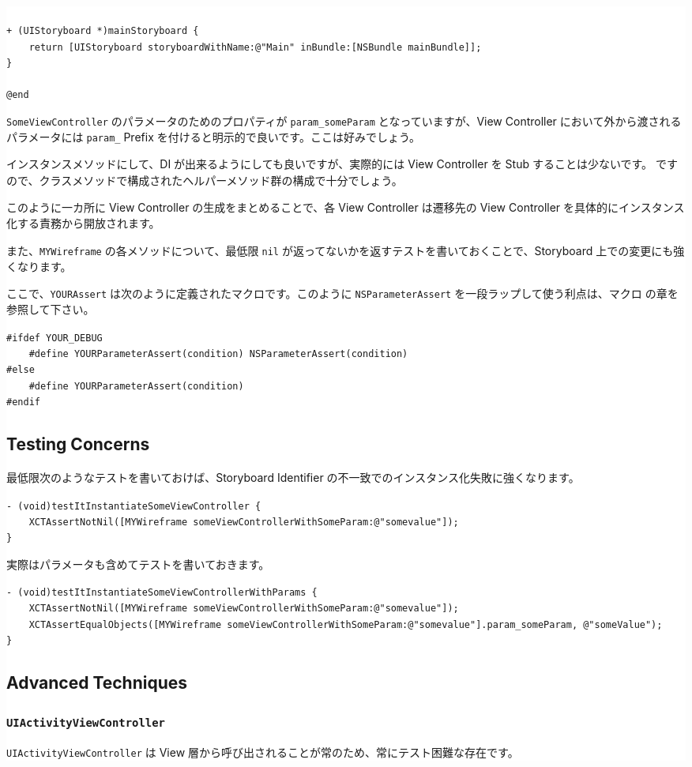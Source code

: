 ```objc

+ (UIStoryboard *)mainStoryboard {
    return [UIStoryboard storyboardWithName:@"Main" inBundle:[NSBundle mainBundle]];
}

@end
```

`SomeViewController` のパラメータのためのプロパティが `param_someParam` となっていますが、View Controller において外から渡されるパラメータには `param_` Prefix を付けると明示的で良いです。ここは好みでしょう。

インスタンスメソッドにして、DI が出来るようにしても良いですが、実際的には View Controller を Stub することは少ないです。
ですので、クラスメソッドで構成されたヘルパーメソッド群の構成で十分でしょう。

このように一カ所に View Controller の生成をまとめることで、各 View Controller は遷移先の View Controller を具体的にインスタンス化する責務から開放されます。

また、`MYWireframe` の各メソッドについて、最低限 `nil` が返ってないかを返すテストを書いておくことで、Storyboard 上での変更にも強くなります。

ここで、`YOURAssert` は次のように定義されたマクロです。このように `NSParameterAssert` を一段ラップして使う利点は、マクロ の章を参照して下さい。

```objc
#ifdef YOUR_DEBUG
    #define YOURParameterAssert(condition) NSParameterAssert(condition)
#else
    #define YOURParameterAssert(condition)
#endif
```

Testing Concerns
---

最低限次のようなテストを書いておけば、Storyboard Identifier の不一致でのインスタンス化失敗に強くなります。

```objc
- (void)testItInstantiateSomeViewController {
    XCTAssertNotNil([MYWireframe someViewControllerWithSomeParam:@"somevalue"]);
}
```

実際はパラメータも含めてテストを書いておきます。

```objc
- (void)testItInstantiateSomeViewControllerWithParams {
    XCTAssertNotNil([MYWireframe someViewControllerWithSomeParam:@"somevalue"]);
    XCTAssertEqualObjects([MYWireframe someViewControllerWithSomeParam:@"somevalue"].param_someParam, @"someValue");
}
```

Advanced Techniques
---

### `UIActivityViewController`

`UIActivityViewController` は View 層から呼び出されることが常のため、常にテスト困難な存在です。
